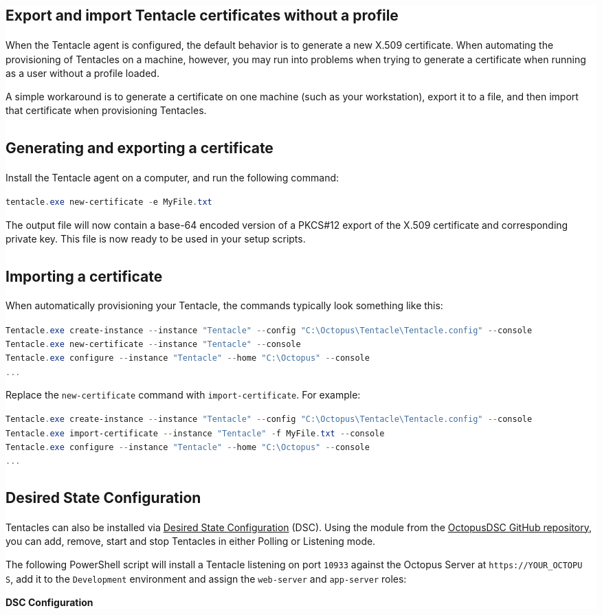 ## Export and import Tentacle certificates without a profile

When the Tentacle agent is configured, the default behavior is to generate a new X.509 certificate. When automating the provisioning of Tentacles on a machine, however, you may run into problems when trying to generate a certificate when running as a user without a profile loaded.

A simple workaround is to generate a certificate on one machine (such as your workstation), export it to a file, and then import that certificate when provisioning Tentacles.

## Generating and exporting a certificate

Install the Tentacle agent on a computer, and run the following command:

```powershell
tentacle.exe new-certificate -e MyFile.txt
```

The output file will now contain a base-64 encoded version of a PKCS#12 export of the X.509 certificate and corresponding private key. This file is now ready to be used in your setup scripts.

## Importing a certificate

When automatically provisioning your Tentacle, the commands typically look something like this:

```powershell
Tentacle.exe create-instance --instance "Tentacle" --config "C:\Octopus\Tentacle\Tentacle.config" --console
Tentacle.exe new-certificate --instance "Tentacle" --console
Tentacle.exe configure --instance "Tentacle" --home "C:\Octopus" --console
...
```

Replace the `new-certificate` command with `import-certificate`. For example:

```powershell
Tentacle.exe create-instance --instance "Tentacle" --config "C:\Octopus\Tentacle\Tentacle.config" --console
Tentacle.exe import-certificate --instance "Tentacle" -f MyFile.txt --console
Tentacle.exe configure --instance "Tentacle" --home "C:\Octopus" --console
...
```

## Desired State Configuration

Tentacles can also be installed via [Desired State Configuration](https://msdn.microsoft.com/en-us/powershell/dsc/overview) (DSC). Using the module from the [OctopusDSC GitHub repository](https://www.powershellgallery.com/packages/OctopusDSC), you can add, remove, start and stop Tentacles in either Polling or Listening mode.

The following PowerShell script will install a Tentacle listening on port `10933` against the Octopus Server at `https://YOUR_OCTOPUS`, add it to the `Development` environment and assign the `web-server` and `app-server` roles:

**DSC Configuration**
